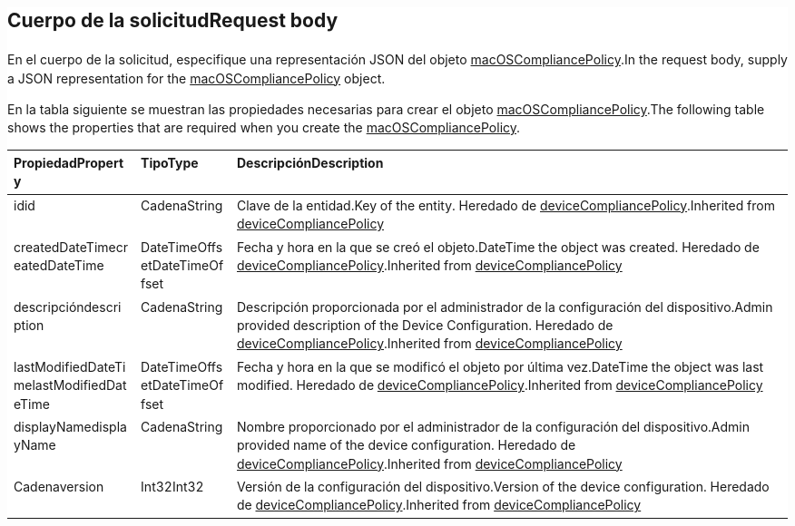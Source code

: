 ## <a name="request-body"></a><span data-ttu-id="a7825-123">Cuerpo de la solicitud</span><span class="sxs-lookup"><span data-stu-id="a7825-123">Request body</span></span>
<span data-ttu-id="a7825-124">En el cuerpo de la solicitud, especifique una representación JSON del objeto [macOSCompliancePolicy](../resources/intune_deviceconfig_macoscompliancepolicy.md).</span><span class="sxs-lookup"><span data-stu-id="a7825-124">In the request body, supply a JSON representation for the [macOSCompliancePolicy](../resources/intune_deviceconfig_macoscompliancepolicy.md) object.</span></span>

<span data-ttu-id="a7825-125">En la tabla siguiente se muestran las propiedades necesarias para crear el objeto [macOSCompliancePolicy](../resources/intune_deviceconfig_macoscompliancepolicy.md).</span><span class="sxs-lookup"><span data-stu-id="a7825-125">The following table shows the properties that are required when you create the [macOSCompliancePolicy](../resources/intune_deviceconfig_macoscompliancepolicy.md).</span></span>

|<span data-ttu-id="a7825-126">Propiedad</span><span class="sxs-lookup"><span data-stu-id="a7825-126">Property</span></span>|<span data-ttu-id="a7825-127">Tipo</span><span class="sxs-lookup"><span data-stu-id="a7825-127">Type</span></span>|<span data-ttu-id="a7825-128">Descripción</span><span class="sxs-lookup"><span data-stu-id="a7825-128">Description</span></span>|
|:---|:---|:---|
|<span data-ttu-id="a7825-129">id</span><span class="sxs-lookup"><span data-stu-id="a7825-129">id</span></span>|<span data-ttu-id="a7825-130">Cadena</span><span class="sxs-lookup"><span data-stu-id="a7825-130">String</span></span>|<span data-ttu-id="a7825-131">Clave de la entidad.</span><span class="sxs-lookup"><span data-stu-id="a7825-131">Key of the entity.</span></span> <span data-ttu-id="a7825-132">Heredado de [deviceCompliancePolicy](../resources/intune_deviceconfig_devicecompliancepolicy.md).</span><span class="sxs-lookup"><span data-stu-id="a7825-132">Inherited from [deviceCompliancePolicy](../resources/intune_deviceconfig_devicecompliancepolicy.md)</span></span>|
|<span data-ttu-id="a7825-133">createdDateTime</span><span class="sxs-lookup"><span data-stu-id="a7825-133">createdDateTime</span></span>|<span data-ttu-id="a7825-134">DateTimeOffset</span><span class="sxs-lookup"><span data-stu-id="a7825-134">DateTimeOffset</span></span>|<span data-ttu-id="a7825-135">Fecha y hora en la que se creó el objeto.</span><span class="sxs-lookup"><span data-stu-id="a7825-135">DateTime the object was created.</span></span> <span data-ttu-id="a7825-136">Heredado de [deviceCompliancePolicy](../resources/intune_deviceconfig_devicecompliancepolicy.md).</span><span class="sxs-lookup"><span data-stu-id="a7825-136">Inherited from [deviceCompliancePolicy](../resources/intune_deviceconfig_devicecompliancepolicy.md)</span></span>|
|<span data-ttu-id="a7825-137">descripción</span><span class="sxs-lookup"><span data-stu-id="a7825-137">description</span></span>|<span data-ttu-id="a7825-138">Cadena</span><span class="sxs-lookup"><span data-stu-id="a7825-138">String</span></span>|<span data-ttu-id="a7825-139">Descripción proporcionada por el administrador de la configuración del dispositivo.</span><span class="sxs-lookup"><span data-stu-id="a7825-139">Admin provided description of the Device Configuration.</span></span> <span data-ttu-id="a7825-140">Heredado de [deviceCompliancePolicy](../resources/intune_deviceconfig_devicecompliancepolicy.md).</span><span class="sxs-lookup"><span data-stu-id="a7825-140">Inherited from [deviceCompliancePolicy](../resources/intune_deviceconfig_devicecompliancepolicy.md)</span></span>|
|<span data-ttu-id="a7825-141">lastModifiedDateTime</span><span class="sxs-lookup"><span data-stu-id="a7825-141">lastModifiedDateTime</span></span>|<span data-ttu-id="a7825-142">DateTimeOffset</span><span class="sxs-lookup"><span data-stu-id="a7825-142">DateTimeOffset</span></span>|<span data-ttu-id="a7825-143">Fecha y hora en la que se modificó el objeto por última vez.</span><span class="sxs-lookup"><span data-stu-id="a7825-143">DateTime the object was last modified.</span></span> <span data-ttu-id="a7825-144">Heredado de [deviceCompliancePolicy](../resources/intune_deviceconfig_devicecompliancepolicy.md).</span><span class="sxs-lookup"><span data-stu-id="a7825-144">Inherited from [deviceCompliancePolicy](../resources/intune_deviceconfig_devicecompliancepolicy.md)</span></span>|
|<span data-ttu-id="a7825-145">displayName</span><span class="sxs-lookup"><span data-stu-id="a7825-145">displayName</span></span>|<span data-ttu-id="a7825-146">Cadena</span><span class="sxs-lookup"><span data-stu-id="a7825-146">String</span></span>|<span data-ttu-id="a7825-147">Nombre proporcionado por el administrador de la configuración del dispositivo.</span><span class="sxs-lookup"><span data-stu-id="a7825-147">Admin provided name of the device configuration.</span></span> <span data-ttu-id="a7825-148">Heredado de [deviceCompliancePolicy](../resources/intune_deviceconfig_devicecompliancepolicy.md).</span><span class="sxs-lookup"><span data-stu-id="a7825-148">Inherited from [deviceCompliancePolicy](../resources/intune_deviceconfig_devicecompliancepolicy.md)</span></span>|
|<span data-ttu-id="a7825-149">Cadena</span><span class="sxs-lookup"><span data-stu-id="a7825-149">version</span></span>|<span data-ttu-id="a7825-150">Int32</span><span class="sxs-lookup"><span data-stu-id="a7825-150">Int32</span></span>|<span data-ttu-id="a7825-151">Versión de la configuración del dispositivo.</span><span class="sxs-lookup"><span data-stu-id="a7825-151">Version of the device configuration.</span></span> <span data-ttu-id="a7825-152">Heredado de [deviceCompliancePolicy](../resources/intune_deviceconfig_devicecompliancepolicy.md).</span><span class="sxs-lookup"><span data-stu-id="a7825-152">Inherited from [deviceCompliancePolicy](../resources/intune_deviceconfig_devicecompliancepolicy.md)</span></span>|